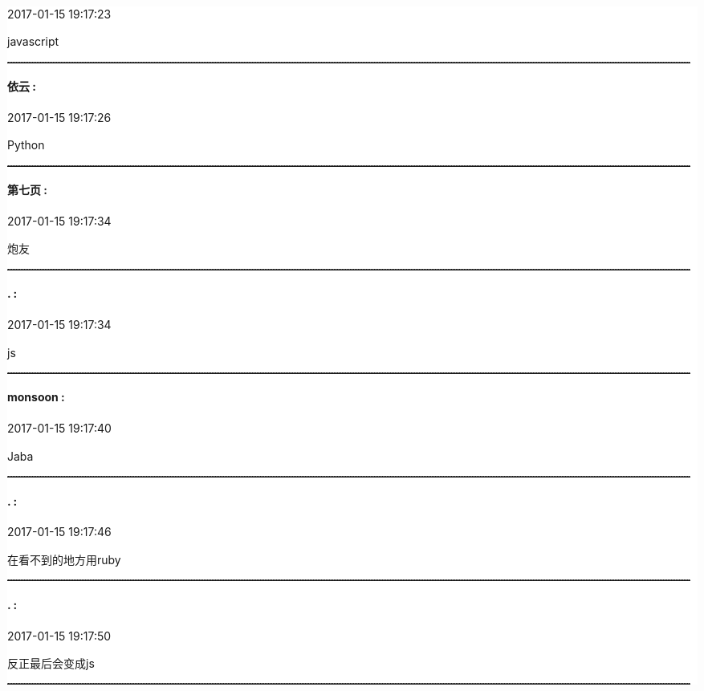<span class="article-duration">2017-01-15 19:17:23</span>

javascript

<hr style="border-top: 1px dotted grey;width:99%"/>



#### 依云 :

<span class="article-duration">2017-01-15 19:17:26</span>

Python

<hr style="border-top: 1px dotted grey;width:99%"/>



#### 第七页 :

<span class="article-duration">2017-01-15 19:17:34</span>

炮友

<hr style="border-top: 1px dotted grey;width:99%"/>



#### . :

<span class="article-duration">2017-01-15 19:17:34</span>

js

<hr style="border-top: 1px dotted grey;width:99%"/>



#### monsoon :

<span class="article-duration">2017-01-15 19:17:40</span>

Jaba

<hr style="border-top: 1px dotted grey;width:99%"/>



#### . :

<span class="article-duration">2017-01-15 19:17:46</span>

在看不到的地方用ruby

<hr style="border-top: 1px dotted grey;width:99%"/>



#### . :

<span class="article-duration">2017-01-15 19:17:50</span>

反正最后会变成js

<hr style="border-top: 1px dotted grey;width:99%"/>

